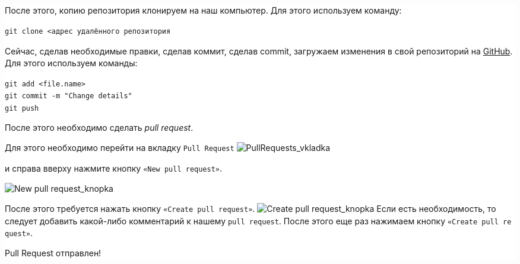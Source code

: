 После этого, копию репозитория клонируем на наш компьютер. Для этого используем команду:
```
git clone <адрес удалённого репозитория
```
Сейчас, сделав необходимые правки, сделав коммит, сделав commit, загружаем изменения в свой репозиторий на [GitHub](https://github.com/). Для этого используем команды:
```
git add <file.name>
git commit -m "Change details"
git push 
```
После этого необходимо сделать _pull request_.

Для этого необходимо перейти на вкладку
`Pull Request`
![PullRequests_vkladka](3.jpg)

и справа вверху нажмите кнопку
`«New pull request»`.

![New pull request_knopka](4.jpg)

После этого требуется нажать кнопку
`«Create pull request»`.
![Create pull request_knopka](5.jpg)
Если есть необходимость, то следует добавить какой-либо комментарий к нашему `pull request`. После этого еще раз нажимаем кнопку `«Create pull request»`.

Pull Request отправлен!